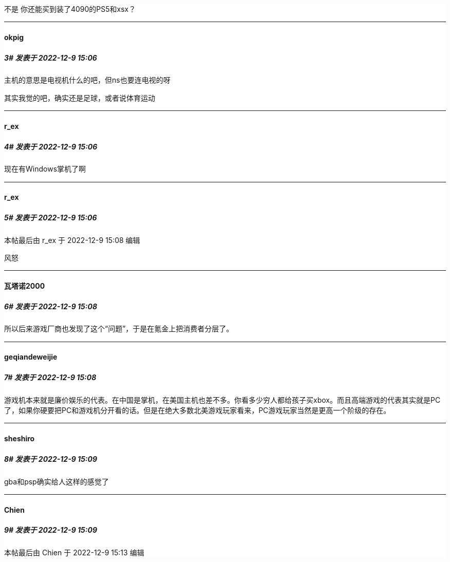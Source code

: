 不是 你还能买到装了4090的PS5和xsx？

*****

####  okpig  
##### 3#       发表于 2022-12-9 15:06

主机的意思是电视机什么的吧，但ns也要连电视的呀

其实我觉的吧，确实还是足球，或者说体育运动

*****

####  r_ex  
##### 4#       发表于 2022-12-9 15:06

现在有Windows掌机了啊

*****

####  r_ex  
##### 5#       发表于 2022-12-9 15:06

 本帖最后由 r_ex 于 2022-12-9 15:08 编辑 

风怒

*****

####  瓦塔诺2000  
##### 6#       发表于 2022-12-9 15:08

所以后来游戏厂商也发现了这个“问题”，于是在氪金上把消费者分层了。

*****

####  geqiandeweijie  
##### 7#       发表于 2022-12-9 15:08

游戏机本来就是廉价娱乐的代表。在中国是掌机，在美国主机也差不多。你看多少穷人都给孩子买xbox。而且高端游戏的代表其实就是PC了，如果你硬要把PC和游戏机分开看的话。但是在绝大多数北美游戏玩家看来，PC游戏玩家当然是更高一个阶级的存在。

*****

####  sheshiro  
##### 8#       发表于 2022-12-9 15:09

gba和psp确实给人这样的感觉了

*****

####  Chien  
##### 9#       发表于 2022-12-9 15:09

 本帖最后由 Chien 于 2022-12-9 15:13 编辑 
